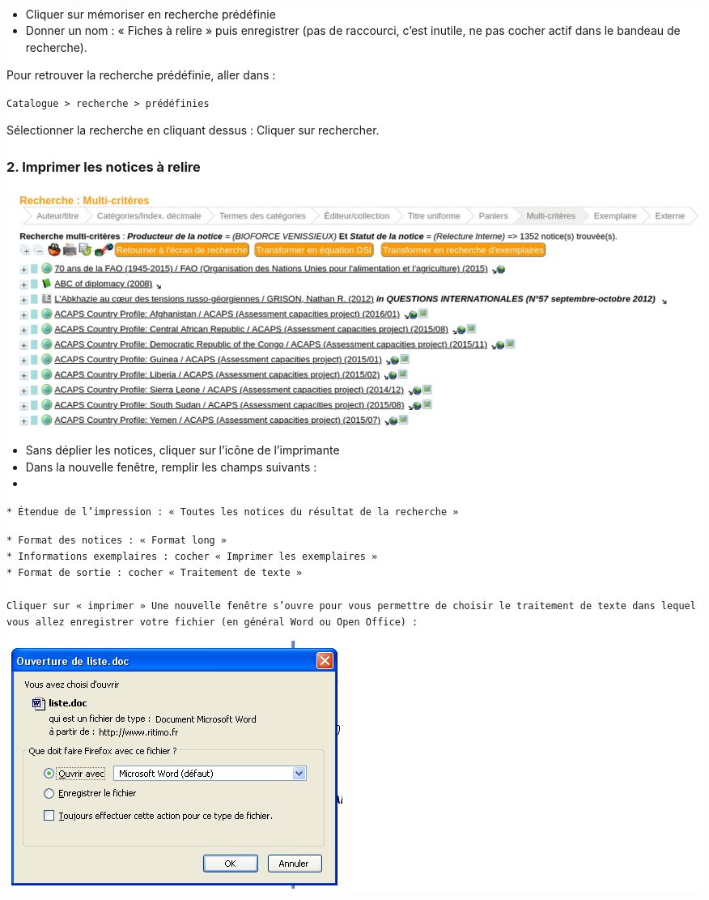 * Cliquer sur mémoriser en recherche prédéfinie
* Donner un nom : « Fiches à relire » puis enregistrer (pas de raccourci, c’est inutile, ne pas cocher actif dans le bandeau de recherche).

Pour retrouver la recherche prédéfinie, aller dans :

```
Catalogue > recherche > prédéfinies
```

Sélectionner la recherche en cliquant dessus : Cliquer sur rechercher.

### 2. Imprimer les notices à relire

![](<.gitbook/assets/image (53).png>)

* Sans déplier les notices, cliquer sur l’icône de l’imprimante
* Dans la nouvelle fenêtre, remplir les champs suivants :
*

```
* Étendue de l’impression : « Toutes les notices du résultat de la recherche »
```

```
* Format des notices : « Format long »
* Informations exemplaires : cocher « Imprimer les exemplaires »
* Format de sortie : cocher « Traitement de texte »

Cliquer sur « imprimer » Une nouvelle fenêtre s’ouvre pour vous permettre de choisir le traitement de texte dans lequel vous allez enregistrer votre fichier (en général Word ou Open Office) :
```

![](<.gitbook/assets/image (31).png>)
